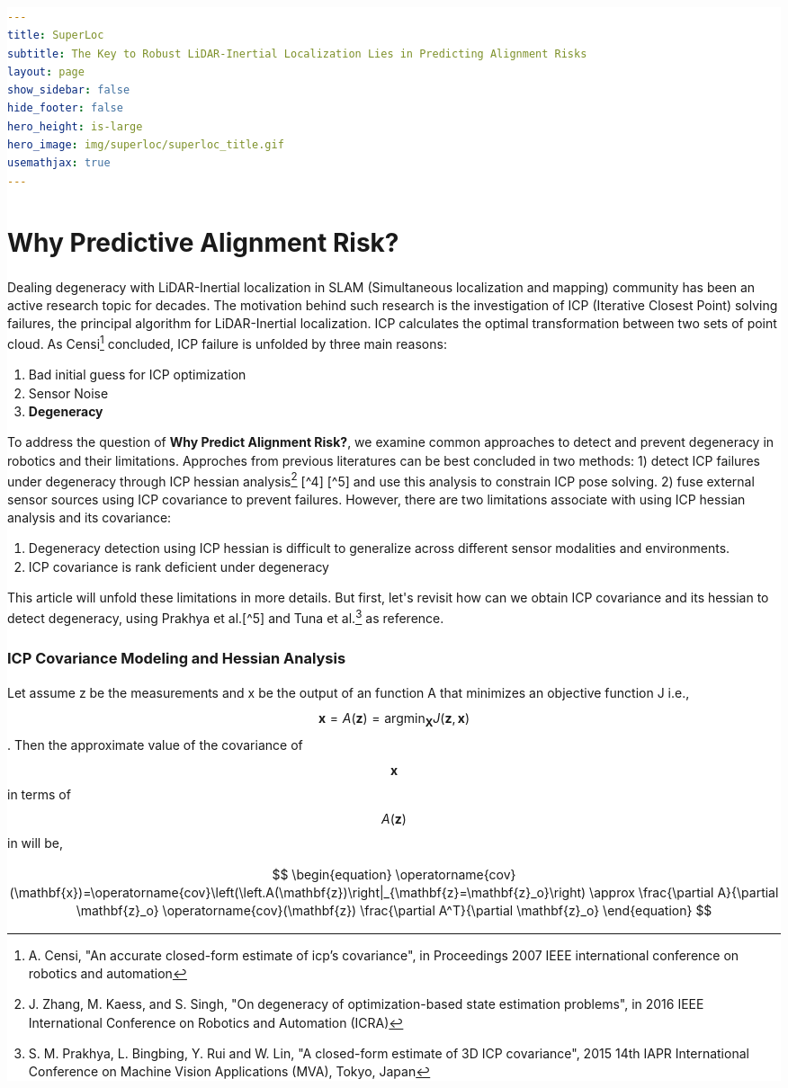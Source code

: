 ```yaml
---
title: SuperLoc
subtitle: The Key to Robust LiDAR-Inertial Localization Lies in Predicting Alignment Risks
layout: page
show_sidebar: false
hide_footer: false
hero_height: is-large
hero_image: img/superloc/superloc_title.gif
usemathjax: true
---
```



# Why Predictive Alignment Risk?

Dealing degeneracy with LiDAR-Inertial localization in SLAM (Simultaneous localization and mapping) community has been an active research topic for decades. The motivation behind such research is the investigation of ICP (Iterative Closest Point) solving failures, the principal algorithm for LiDAR-Inertial localization. ICP calculates the optimal transformation between two sets of point cloud. As Censi[^1] concluded, ICP failure is unfolded by three main reasons:

1. Bad initial guess for ICP optimization
2. Sensor Noise 
3. <b>Degeneracy</b>

To address the question of <b>Why Predict Alignment Risk?</b>, we examine common approaches to detect and prevent degeneracy in robotics and their limitations. Approches from previous literatures can be best concluded in two methods: 1) detect ICP failures under degeneracy through ICP hessian analysis[^2] [^4] [^5] and use this analysis to constrain ICP pose solving. 2) fuse external sensor sources using ICP covariance to prevent failures. However, there are two limitations associate with using ICP hessian analysis and its covariance: 

1. Degeneracy detection using ICP hessian is difficult to generalize across different sensor modalities and environments.
2. ICP covariance is rank deficient under degeneracy 

This article will unfold these limitations in more details. But first, let's revisit how can we obtain ICP covariance and its hessian to detect degeneracy, using Prakhya et al.[^5] and Tuna et al.[^3] as reference. 

### ICP Covariance Modeling and Hessian Analysis
Let assume z be the measurements and x be the output of an function A that minimizes an objective function J i.e., $$\mathbf{x}=A(\mathbf{z})=\operatorname{argmin}_{\mathbf{X}} J(\mathbf{z}, \mathbf{x})$$. Then the approximate value of the covariance of $$\mathbf{x}$$ in terms of $$A(\mathbf{z})$$ in will be,

$$
\begin{equation}
\operatorname{cov}(\mathbf{x})=\operatorname{cov}\left(\left.A(\mathbf{z})\right|_{\mathbf{z}=\mathbf{z}_o}\right) \approx \frac{\partial A}{\partial \mathbf{z}_o} \operatorname{cov}(\mathbf{z}) \frac{\partial A^T}{\partial \mathbf{z}_o}
\end{equation}
$$


[^1]: A. Censi, "An accurate closed-form estimate of icp’s covariance", in Proceedings 2007 IEEE international conference on robotics and automation
[^2]: J. Zhang, M. Kaess, and S. Singh, "On degeneracy of optimization-based state estimation problems", in 2016 IEEE International Conference on Robotics and Automation (ICRA)
[^3]: S. M. Prakhya, L. Bingbing, Y. Rui and W. Lin, "A closed-form estimate of 3D ICP covariance", 2015 14th IAPR International Conference on Machine Vision Applications (MVA), Tokyo, Japan
[^6]: J. Nubert, E. Walther, S. Khattak and M. Hutter, "Learning-based Localizability Estimation for Robust LiDAR Localization," 2022 IEEE/RSJ International Conference on Intelligent Robots and Systems (IROS), Kyoto, Japan, 2022